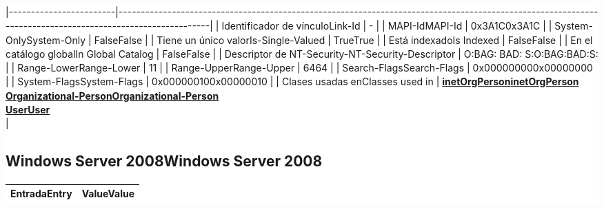 |------------------------|----------------------------------------------------------------------------------------------------------------------------------------------------------|
| <span data-ttu-id="eaee1-188">Identificador de vínculo</span><span class="sxs-lookup"><span data-stu-id="eaee1-188">Link-Id</span></span>                | \-                                                                                                                                                       |
| <span data-ttu-id="eaee1-189">MAPI-Id</span><span class="sxs-lookup"><span data-stu-id="eaee1-189">MAPI-Id</span></span>                | <span data-ttu-id="eaee1-190">0x3A1C</span><span class="sxs-lookup"><span data-stu-id="eaee1-190">0x3A1C</span></span>                                                                                                                                                   |
| <span data-ttu-id="eaee1-191">System-Only</span><span class="sxs-lookup"><span data-stu-id="eaee1-191">System-Only</span></span>            | <span data-ttu-id="eaee1-192">False</span><span class="sxs-lookup"><span data-stu-id="eaee1-192">False</span></span>                                                                                                                                                    |
| <span data-ttu-id="eaee1-193">Tiene un único valor</span><span class="sxs-lookup"><span data-stu-id="eaee1-193">Is-Single-Valued</span></span>       | <span data-ttu-id="eaee1-194">True</span><span class="sxs-lookup"><span data-stu-id="eaee1-194">True</span></span>                                                                                                                                                     |
| <span data-ttu-id="eaee1-195">Está indexado</span><span class="sxs-lookup"><span data-stu-id="eaee1-195">Is Indexed</span></span>             | <span data-ttu-id="eaee1-196">False</span><span class="sxs-lookup"><span data-stu-id="eaee1-196">False</span></span>                                                                                                                                                    |
| <span data-ttu-id="eaee1-197">En el catálogo global</span><span class="sxs-lookup"><span data-stu-id="eaee1-197">In Global Catalog</span></span>      | <span data-ttu-id="eaee1-198">False</span><span class="sxs-lookup"><span data-stu-id="eaee1-198">False</span></span>                                                                                                                                                    |
| <span data-ttu-id="eaee1-199">Descriptor de NT-Security-</span><span class="sxs-lookup"><span data-stu-id="eaee1-199">NT-Security-Descriptor</span></span> | <span data-ttu-id="eaee1-200">O:BAG: BAD: S:</span><span class="sxs-lookup"><span data-stu-id="eaee1-200">O:BAG:BAD:S:</span></span>                                                                                                                                             |
| <span data-ttu-id="eaee1-201">Range-Lower</span><span class="sxs-lookup"><span data-stu-id="eaee1-201">Range-Lower</span></span>            | <span data-ttu-id="eaee1-202">1</span><span class="sxs-lookup"><span data-stu-id="eaee1-202">1</span></span>                                                                                                                                                        |
| <span data-ttu-id="eaee1-203">Range-Upper</span><span class="sxs-lookup"><span data-stu-id="eaee1-203">Range-Upper</span></span>            | <span data-ttu-id="eaee1-204">64</span><span class="sxs-lookup"><span data-stu-id="eaee1-204">64</span></span>                                                                                                                                                       |
| <span data-ttu-id="eaee1-205">Search-Flags</span><span class="sxs-lookup"><span data-stu-id="eaee1-205">Search-Flags</span></span>           | <span data-ttu-id="eaee1-206">0x00000000</span><span class="sxs-lookup"><span data-stu-id="eaee1-206">0x00000000</span></span>                                                                                                                                               |
| <span data-ttu-id="eaee1-207">System-Flags</span><span class="sxs-lookup"><span data-stu-id="eaee1-207">System-Flags</span></span>           | <span data-ttu-id="eaee1-208">0x00000010</span><span class="sxs-lookup"><span data-stu-id="eaee1-208">0x00000010</span></span>                                                                                                                                               |
| <span data-ttu-id="eaee1-209">Clases usadas en</span><span class="sxs-lookup"><span data-stu-id="eaee1-209">Classes used in</span></span>        | [<span data-ttu-id="eaee1-210">**inetOrgPerson**</span><span class="sxs-lookup"><span data-stu-id="eaee1-210">**inetOrgPerson**</span></span>](c-inetorgperson.md)<br/> [<span data-ttu-id="eaee1-211">**Organizational-Person**</span><span class="sxs-lookup"><span data-stu-id="eaee1-211">**Organizational-Person**</span></span>](c-organizationalperson.md)<br/> [<span data-ttu-id="eaee1-212">**User**</span><span class="sxs-lookup"><span data-stu-id="eaee1-212">**User**</span></span>](c-user.md)<br/> |



## <a name="windows-server-2008"></a><span data-ttu-id="eaee1-213">Windows Server 2008</span><span class="sxs-lookup"><span data-stu-id="eaee1-213">Windows Server 2008</span></span>



| <span data-ttu-id="eaee1-214">Entrada</span><span class="sxs-lookup"><span data-stu-id="eaee1-214">Entry</span></span> | <span data-ttu-id="eaee1-215">Value</span><span class="sxs-lookup"><span data-stu-id="eaee1-215">Value</span></span> |
|------------------------|----------------------------------------------------------------------------------------------------------------------------------------------------------|